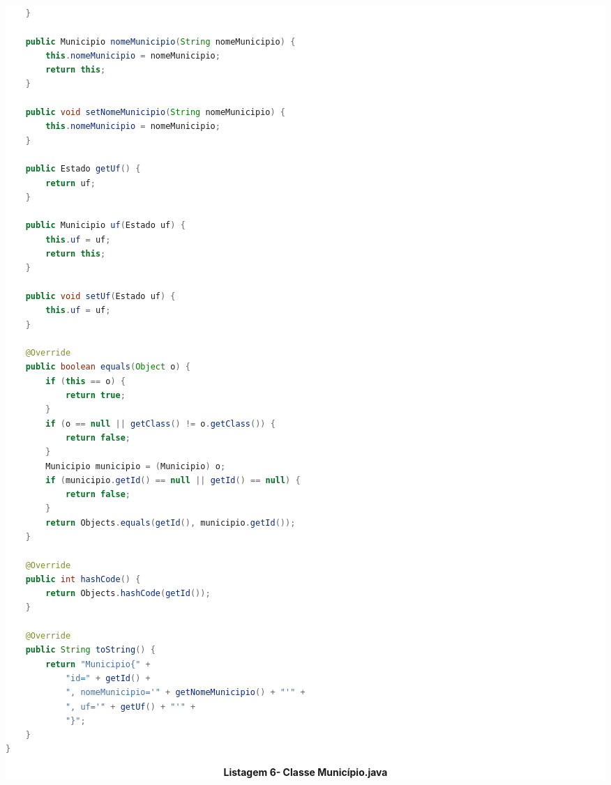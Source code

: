 ```java
    }

    public Municipio nomeMunicipio(String nomeMunicipio) {
        this.nomeMunicipio = nomeMunicipio;
        return this;
    }

    public void setNomeMunicipio(String nomeMunicipio) {
        this.nomeMunicipio = nomeMunicipio;
    }

    public Estado getUf() {
        return uf;
    }

    public Municipio uf(Estado uf) {
        this.uf = uf;
        return this;
    }

    public void setUf(Estado uf) {
        this.uf = uf;
    }
    
    @Override
    public boolean equals(Object o) {
        if (this == o) {
            return true;
        }
        if (o == null || getClass() != o.getClass()) {
            return false;
        }
        Municipio municipio = (Municipio) o;
        if (municipio.getId() == null || getId() == null) {
            return false;
        }
        return Objects.equals(getId(), municipio.getId());
    }

    @Override
    public int hashCode() {
        return Objects.hashCode(getId());
    }

    @Override
    public String toString() {
        return "Municipio{" +
            "id=" + getId() +
            ", nomeMunicipio='" + getNomeMunicipio() + "'" +
            ", uf='" + getUf() + "'" +
            "}";
    }
}
```
<p align="center">
   <strong>Listagem 6- Classe Município.java</strong> 
</p>
